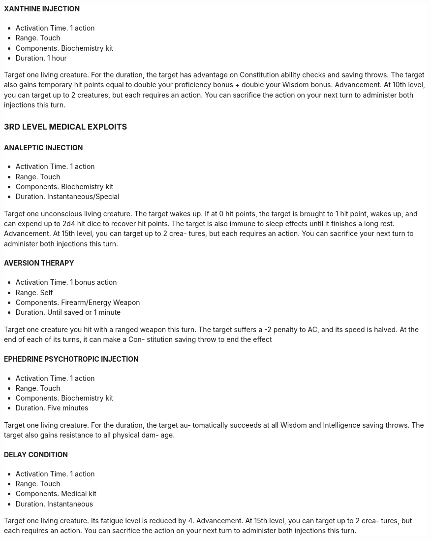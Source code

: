 #### XANTHINE INJECTION
- Activation Time. 1 action
- Range. Touch
- Components. Biochemistry kit
- Duration. 1 hour

Target one living creature. For the duration, the target has advantage on Constitution ability checks and saving throws. The target also gains temporary hit points equal to double your proficiency bonus + double your Wisdom bonus. Advancement. At 10th level, you can target up to 2 creatures, but each requires an action. You can sacrifice the action on your next turn to administer both injections this turn.

### 3RD LEVEL MEDICAL EXPLOITS

#### ANALEPTIC INJECTION
- Activation Time. 1 action
- Range. Touch
- Components. Biochemistry kit
- Duration. Instantaneous/Special

Target one unconscious living creature. The target wakes up. If at 0 hit points, the target is brought to 1 hit point, wakes up, and can expend up to 2d4 hit dice to recover hit points. The target is also immune to sleep effects until it finishes a long rest. Advancement. At 15th level, you can target up to 2 crea- tures, but each requires an action. You can sacrifice your next turn to administer both injections this turn.

#### AVERSION THERAPY
- Activation Time. 1 bonus action
- Range. Self
- Components. Firearm/Energy Weapon
- Duration. Until saved or 1 minute

Target one creature you hit with a ranged weapon this turn. The target suffers a -2 penalty to AC, and its speed is halved. At the end of each of its turns, it can make a Con- stitution saving throw to end the effect

#### EPHEDRINE PSYCHOTROPIC INJECTION
- Activation Time. 1 action
- Range. Touch
- Components. Biochemistry kit
- Duration. Five minutes

Target one living creature. For the duration, the target au- tomatically succeeds at all Wisdom and Intelligence saving throws. The target also gains resistance to all physical dam- age.

#### DELAY CONDITION
- Activation Time. 1 action
- Range. Touch
- Components. Medical kit
- Duration. Instantaneous

Target one living creature. Its fatigue level is reduced by 4. Advancement. At 15th level, you can target up to 2 crea- tures, but each requires an action. You can sacrifice the action on your next turn to administer both injections this turn.

